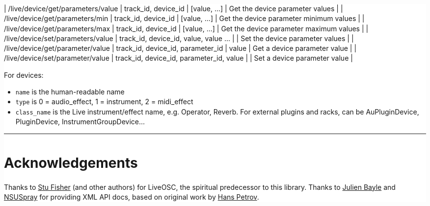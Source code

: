 | /live/device/get/parameters/value | track_id, device_id | [value, ...] | Get the device parameter values |
| /live/device/get/parameters/min | track_id, device_id | [value, ...] | Get the device parameter minimum values |
| /live/device/get/parameters/max | track_id, device_id | [value, ...] | Get the device parameter maximum values |
| /live/device/set/parameters/value | track_id, device_id, value, value ... | | Set the device parameter values |
| /live/device/get/parameter/value | track_id, device_id, parameter_id | value | Get a device parameter value |
| /live/device/set/parameter/value | track_id, device_id, parameter_id, value | | Set a device parameter value |

For devices:

- `name` is the human-readable name
- `type` is 0 = audio_effect, 1 = instrument, 2 = midi_effect
- `class_name` is the Live instrument/effect name, e.g. Operator, Reverb. For external plugins and racks, can be
  AuPluginDevice, PluginDevice, InstrumentGroupDevice...

 ---

# Acknowledgements

Thanks to [Stu Fisher](https://github.com/stufisher/) (and other authors) for LiveOSC, the spiritual predecessor to this
library. Thanks to [Julien Bayle](https://structure-void.com/ableton-live-midi-remote-scripts/#liveAPI)
and [NSUSpray](https://nsuspray.github.io/Live_API_Doc/) for providing XML API docs, based on original work
by [Hans Petrov](http://remotescripts.blogspot.com/p/support-files.html).
